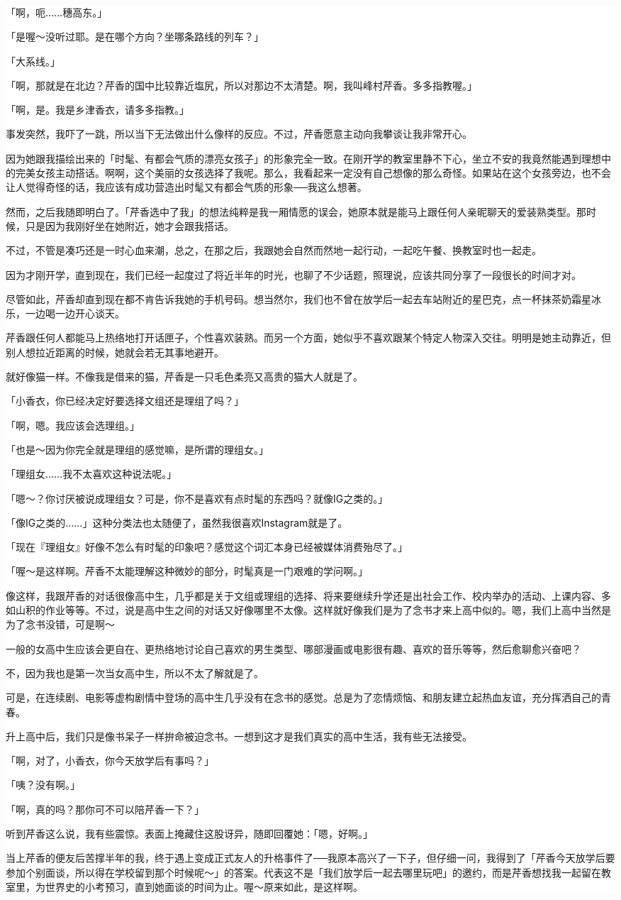 「啊，呃……穗高东。」

「是喔～没听过耶。是在哪个方向？坐哪条路线的列车？」

「大系线。」

「啊，那就是在北边？芹香的国中比较靠近塩尻，所以对那边不太清楚。啊，我叫峰村芹香。多多指教喔。」

「啊，是。我是乡津香衣，请多多指教。」

事发突然，我吓了一跳，所以当下无法做出什么像样的反应。不过，芹香愿意主动向我攀谈让我非常开心。

因为她跟我描绘出来的「时髦、有都会气质的漂亮女孩子」的形象完全一致。在刚开学的教室里静不下心，坐立不安的我竟然能遇到理想中的完美女孩主动搭话。啊啊，这个美丽的女孩选择了我呢。那么，我看起来一定没有自己想像的那么奇怪。如果站在这个女孩旁边，也不会让人觉得奇怪的话，我应该有成功营造出时髦又有都会气质的形象──我这么想著。

然而，之后我随即明白了。「芹香选中了我」的想法纯粹是我一厢情愿的误会，她原本就是能马上跟任何人亲昵聊天的爱装熟类型。那时候，只是因为我刚好坐在她附近，她才会跟我搭话。

不过，不管是凑巧还是一时心血来潮，总之，在那之后，我跟她会自然而然地一起行动，一起吃午餐、换教室时也一起走。

因为才刚开学，直到现在，我们已经一起度过了将近半年的时光，也聊了不少话题，照理说，应该共同分享了一段很长的时间才对。

尽管如此，芹香却直到现在都不肯告诉我她的手机号码。想当然尔，我们也不曾在放学后一起去车站附近的星巴克，点一杯抹茶奶霜星冰乐，一边喝一边开心谈天。

芹香跟任何人都能马上热络地打开话匣子，个性喜欢装熟。而另一个方面，她似乎不喜欢跟某个特定人物深入交往。明明是她主动靠近，但别人想拉近距离的时候，她就会若无其事地避开。

就好像猫一样。不像我是借来的猫，芹香是一只毛色柔亮又高贵的猫大人就是了。

「小香衣，你已经决定好要选择文组还是理组了吗？」

「啊，嗯。我应该会选理组。」

「也是～因为你完全就是理组的感觉嘛，是所谓的理组女。」

「理组女……我不太喜欢这种说法呢。」

「嗯～？你讨厌被说成理组女？可是，你不是喜欢有点时髦的东西吗？就像IG之类的。」

「像IG之类的……」这种分类法也太随便了，虽然我很喜欢Instagram就是了。

「现在『理组女』好像不怎么有时髦的印象吧？感觉这个词汇本身已经被媒体消费殆尽了。」

「喔～是这样啊。芹香不太能理解这种微妙的部分，时髦真是一门艰难的学问啊。」

像这样，我跟芹香的对话很像高中生，几乎都是关于文组或理组的选择、将来要继续升学还是出社会工作、校内举办的活动、上课内容、多如山积的作业等等。不过，说是高中生之间的对话又好像哪里不太像。这样就好像我们是为了念书才来上高中似的。嗯，我们上高中当然是为了念书没错，可是啊～

一般的女高中生应该会更自在、更热络地讨论自己喜欢的男生类型、哪部漫画或电影很有趣、喜欢的音乐等等，然后愈聊愈兴奋吧？

不，因为我也是第一次当女高中生，所以不太了解就是了。

可是，在连续剧、电影等虚构剧情中登场的高中生几乎没有在念书的感觉。总是为了恋情烦恼、和朋友建立起热血友谊，充分挥洒自己的青春。

升上高中后，我们只是像书呆子一样拚命被迫念书。一想到这才是我们真实的高中生活，我有些无法接受。

「啊，对了，小香衣，你今天放学后有事吗？」

「咦？没有啊。」

「啊，真的吗？那你可不可以陪芹香一下？」

听到芹香这么说，我有些震惊。表面上掩藏住这股讶异，随即回覆她：「嗯，好啊。」

当上芹香的便友后苦撑半年的我，终于遇上变成正式友人的升格事件了──我原本高兴了一下子，但仔细一问，我得到了「芹香今天放学后要参加个别面谈，所以得在学校留到那个时候呢～」的答案。代表这不是「我们放学后一起去哪里玩吧」的邀约，而是芹香想找我一起留在教室里，为世界史的小考预习，直到她面谈的时间为止。喔～原来如此，是这样啊。
